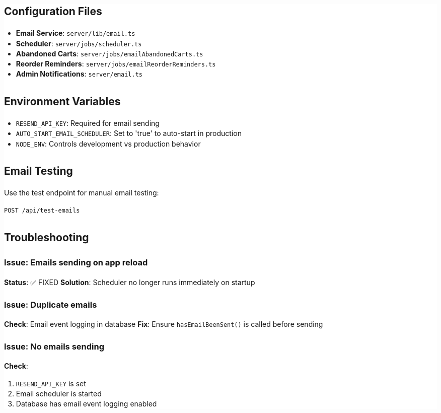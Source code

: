## Configuration Files
- **Email Service**: `server/lib/email.ts`
- **Scheduler**: `server/jobs/scheduler.ts` 
- **Abandoned Carts**: `server/jobs/emailAbandonedCarts.ts`
- **Reorder Reminders**: `server/jobs/emailReorderReminders.ts`
- **Admin Notifications**: `server/email.ts`

## Environment Variables
- `RESEND_API_KEY`: Required for email sending
- `AUTO_START_EMAIL_SCHEDULER`: Set to 'true' to auto-start in production
- `NODE_ENV`: Controls development vs production behavior

## Email Testing
Use the test endpoint for manual email testing:
```
POST /api/test-emails
```

## Troubleshooting

### Issue: Emails sending on app reload
**Status**: ✅ FIXED
**Solution**: Scheduler no longer runs immediately on startup

### Issue: Duplicate emails  
**Check**: Email event logging in database
**Fix**: Ensure `hasEmailBeenSent()` is called before sending

### Issue: No emails sending
**Check**: 
1. `RESEND_API_KEY` is set
2. Email scheduler is started
3. Database has email event logging enabled
